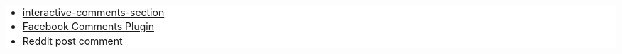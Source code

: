 - [interactive-comments-section](https://www.figma.com/community/file/1092016656607907112/interactive-comments-section)
- [Facebook Comments Plugin](https://www.figma.com/community/file/1110976092414948047/facebook-comments-plugin)
- [Reddit post comment](https://www.figma.com/community/file/1379250773400483815/reddit-post-comment)
